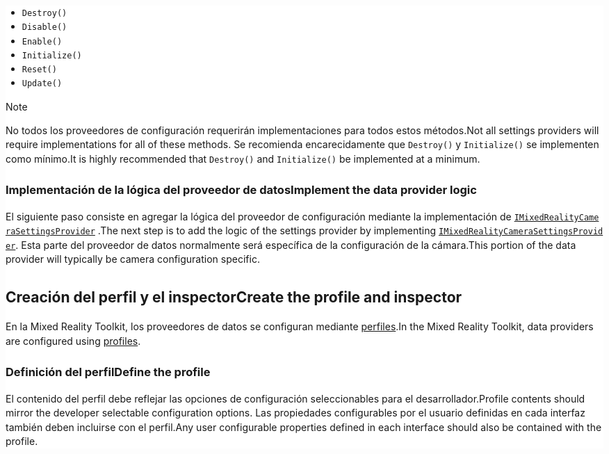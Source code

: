 - `Destroy()`
- `Disable()`
- `Enable()`
- `Initialize()`
- `Reset()`
- `Update()`

> [!NOTE]
> <span data-ttu-id="f7bfb-145">No todos los proveedores de configuración requerirán implementaciones para todos estos métodos.</span><span class="sxs-lookup"><span data-stu-id="f7bfb-145">Not all settings providers will require implementations for all of these methods.</span></span> <span data-ttu-id="f7bfb-146">Se recomienda encarecidamente que `Destroy()` y `Initialize()` se implementen como mínimo.</span><span class="sxs-lookup"><span data-stu-id="f7bfb-146">It is highly recommended that `Destroy()` and `Initialize()` be implemented at a minimum.</span></span>

### <a name="implement-the-data-provider-logic"></a><span data-ttu-id="f7bfb-147">Implementación de la lógica del proveedor de datos</span><span class="sxs-lookup"><span data-stu-id="f7bfb-147">Implement the data provider logic</span></span>

<span data-ttu-id="f7bfb-148">El siguiente paso consiste en agregar la lógica del proveedor de configuración mediante la implementación de [`IMixedRealityCameraSettingsProvider`](xref:Microsoft.MixedReality.Toolkit.CameraSystem.IMixedRealityCameraSettingsProvider) .</span><span class="sxs-lookup"><span data-stu-id="f7bfb-148">The next step is to add the logic of the settings provider by implementing [`IMixedRealityCameraSettingsProvider`](xref:Microsoft.MixedReality.Toolkit.CameraSystem.IMixedRealityCameraSettingsProvider).</span></span> <span data-ttu-id="f7bfb-149">Esta parte del proveedor de datos normalmente será específica de la configuración de la cámara.</span><span class="sxs-lookup"><span data-stu-id="f7bfb-149">This portion of the data provider will typically be camera configuration specific.</span></span>

## <a name="create-the-profile-and-inspector"></a><span data-ttu-id="f7bfb-150">Creación del perfil y el inspector</span><span class="sxs-lookup"><span data-stu-id="f7bfb-150">Create the profile and inspector</span></span>

<span data-ttu-id="f7bfb-151">En la Mixed Reality Toolkit, los proveedores de datos se configuran mediante [perfiles](../profiles/profiles.md).</span><span class="sxs-lookup"><span data-stu-id="f7bfb-151">In the Mixed Reality Toolkit, data providers are configured using [profiles](../profiles/profiles.md).</span></span>

### <a name="define-the-profile"></a><span data-ttu-id="f7bfb-152">Definición del perfil</span><span class="sxs-lookup"><span data-stu-id="f7bfb-152">Define the profile</span></span>

<span data-ttu-id="f7bfb-153">El contenido del perfil debe reflejar las opciones de configuración seleccionables para el desarrollador.</span><span class="sxs-lookup"><span data-stu-id="f7bfb-153">Profile contents should mirror the developer selectable configuration options.</span></span> <span data-ttu-id="f7bfb-154">Las propiedades configurables por el usuario definidas en cada interfaz también deben incluirse con el perfil.</span><span class="sxs-lookup"><span data-stu-id="f7bfb-154">Any user configurable properties defined in each interface should also be contained with the profile.</span></span>
